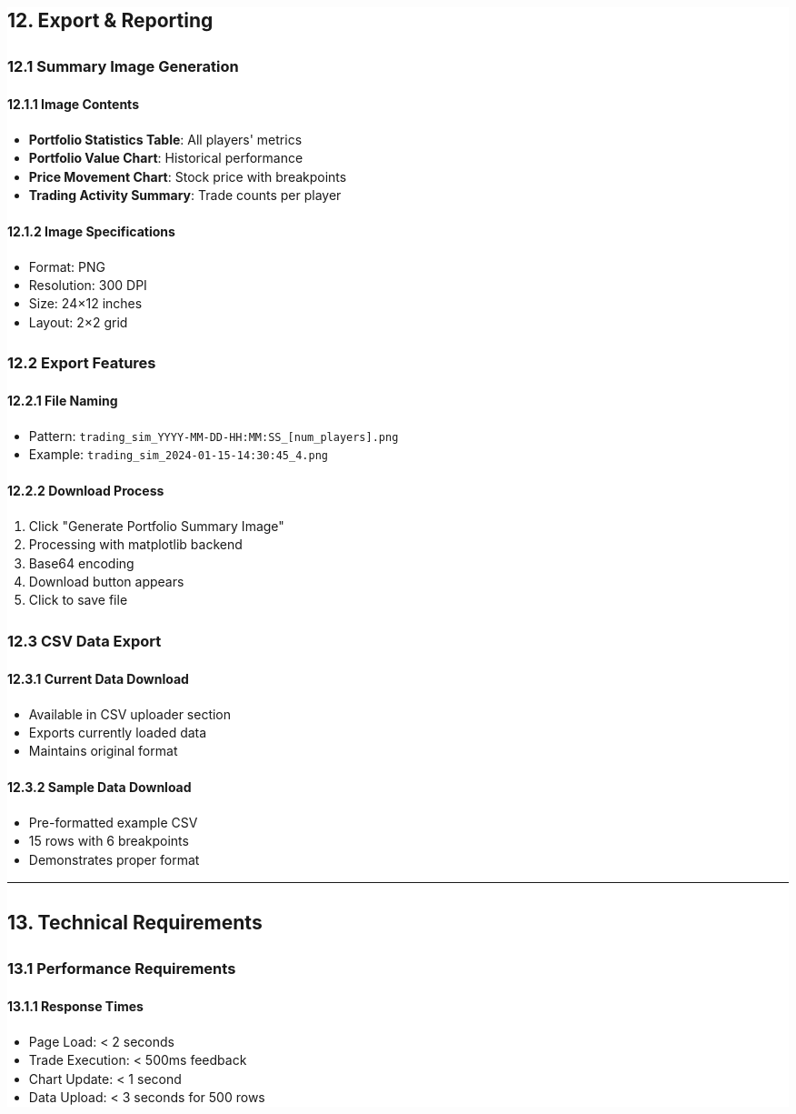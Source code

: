 
## 12. Export & Reporting

### 12.1 Summary Image Generation

#### 12.1.1 Image Contents
- **Portfolio Statistics Table**: All players' metrics
- **Portfolio Value Chart**: Historical performance
- **Price Movement Chart**: Stock price with breakpoints
- **Trading Activity Summary**: Trade counts per player

#### 12.1.2 Image Specifications
- Format: PNG
- Resolution: 300 DPI
- Size: 24×12 inches
- Layout: 2×2 grid

### 12.2 Export Features

#### 12.2.1 File Naming
- Pattern: `trading_sim_YYYY-MM-DD-HH:MM:SS_[num_players].png`
- Example: `trading_sim_2024-01-15-14:30:45_4.png`

#### 12.2.2 Download Process
1. Click "Generate Portfolio Summary Image"
2. Processing with matplotlib backend
3. Base64 encoding
4. Download button appears
5. Click to save file

### 12.3 CSV Data Export

#### 12.3.1 Current Data Download
- Available in CSV uploader section
- Exports currently loaded data
- Maintains original format

#### 12.3.2 Sample Data Download
- Pre-formatted example CSV
- 15 rows with 6 breakpoints
- Demonstrates proper format

---

## 13. Technical Requirements

### 13.1 Performance Requirements

#### 13.1.1 Response Times
- Page Load: < 2 seconds
- Trade Execution: < 500ms feedback
- Chart Update: < 1 second
- Data Upload: < 3 seconds for 500 rows
